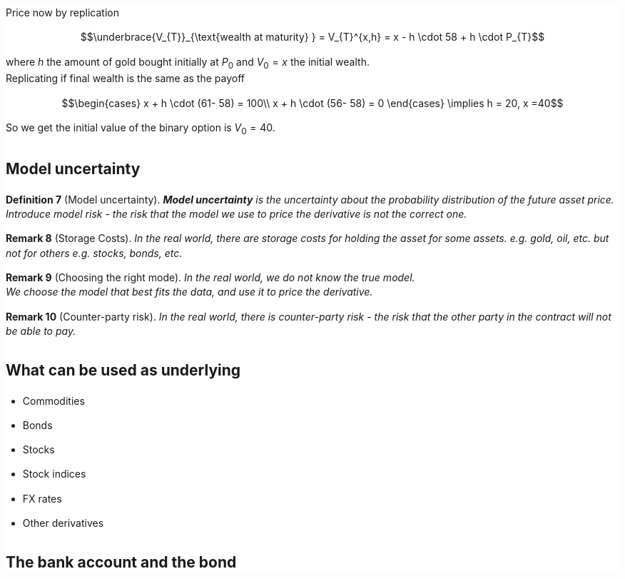 Price now by replication

$$\underbrace{V_{T}}_{\text{wealth at maturity} } = V_{T}^{x,h} = x - h \cdot  58 + h \cdot  P_{T}$$

where $h$ the amount of gold bought initially at $P_0$ and $V_0 = x$ the
initial wealth.\
Replicating if final wealth is the same as the payoff

$$\begin{cases}
        x + h \cdot (61- 58) = 100\\
        x + h \cdot (56- 58) = 0
    \end{cases} \implies h = 20, x =40$$

So we get the initial value of the binary option is $V_{0} = 40$.

## Model uncertainty


**Definition 7** (Model uncertainty). ***Model uncertainty** is the
uncertainty about the probability distribution of the future asset
price.\
Introduce *model risk* - the risk that the model we use to price the
derivative is not the correct one.*



**Remark 8** (Storage Costs). *In the real world, there are storage
costs for holding the asset for some assets. e.g. gold, oil, etc. but
not for others e.g. stocks, bonds, etc.*



**Remark 9** (Choosing the right mode). *In the real world, we do not
know the true model.\
We choose the model that best fits the data, and use it to price the
derivative.*



**Remark 10** (Counter-party risk). *In the real world, there is
*counter-party risk* - the risk that the other party in the contract
will not be able to pay.*


## What can be used as underlying

-   Commodities

-   Bonds

-   Stocks

-   Stock indices

-   FX rates

-   Other derivatives

## The bank account and the bond
